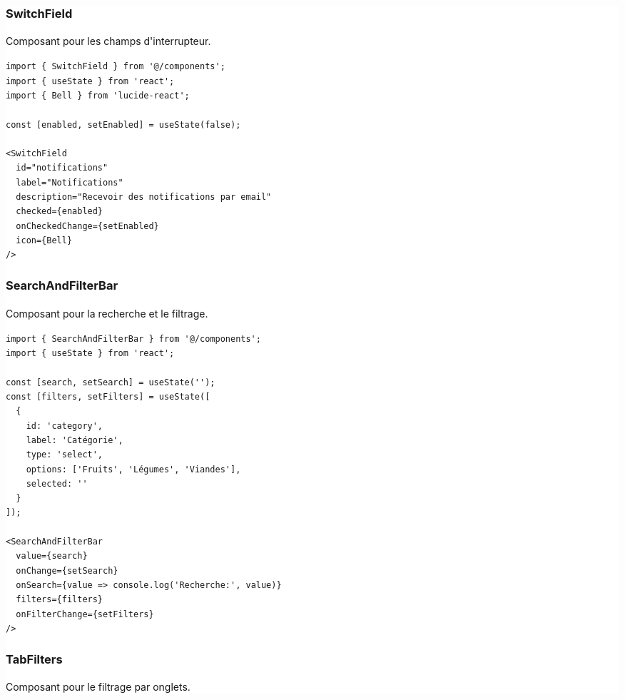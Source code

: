 ### SwitchField

Composant pour les champs d'interrupteur.

```tsx
import { SwitchField } from '@/components';
import { useState } from 'react';
import { Bell } from 'lucide-react';

const [enabled, setEnabled] = useState(false);

<SwitchField 
  id="notifications" 
  label="Notifications" 
  description="Recevoir des notifications par email" 
  checked={enabled} 
  onCheckedChange={setEnabled} 
  icon={Bell}
/>
```

### SearchAndFilterBar

Composant pour la recherche et le filtrage.

```tsx
import { SearchAndFilterBar } from '@/components';
import { useState } from 'react';

const [search, setSearch] = useState('');
const [filters, setFilters] = useState([
  {
    id: 'category',
    label: 'Catégorie',
    type: 'select',
    options: ['Fruits', 'Légumes', 'Viandes'],
    selected: ''
  }
]);

<SearchAndFilterBar 
  value={search} 
  onChange={setSearch} 
  onSearch={value => console.log('Recherche:', value)} 
  filters={filters} 
  onFilterChange={setFilters} 
/>
```

### TabFilters

Composant pour le filtrage par onglets.
